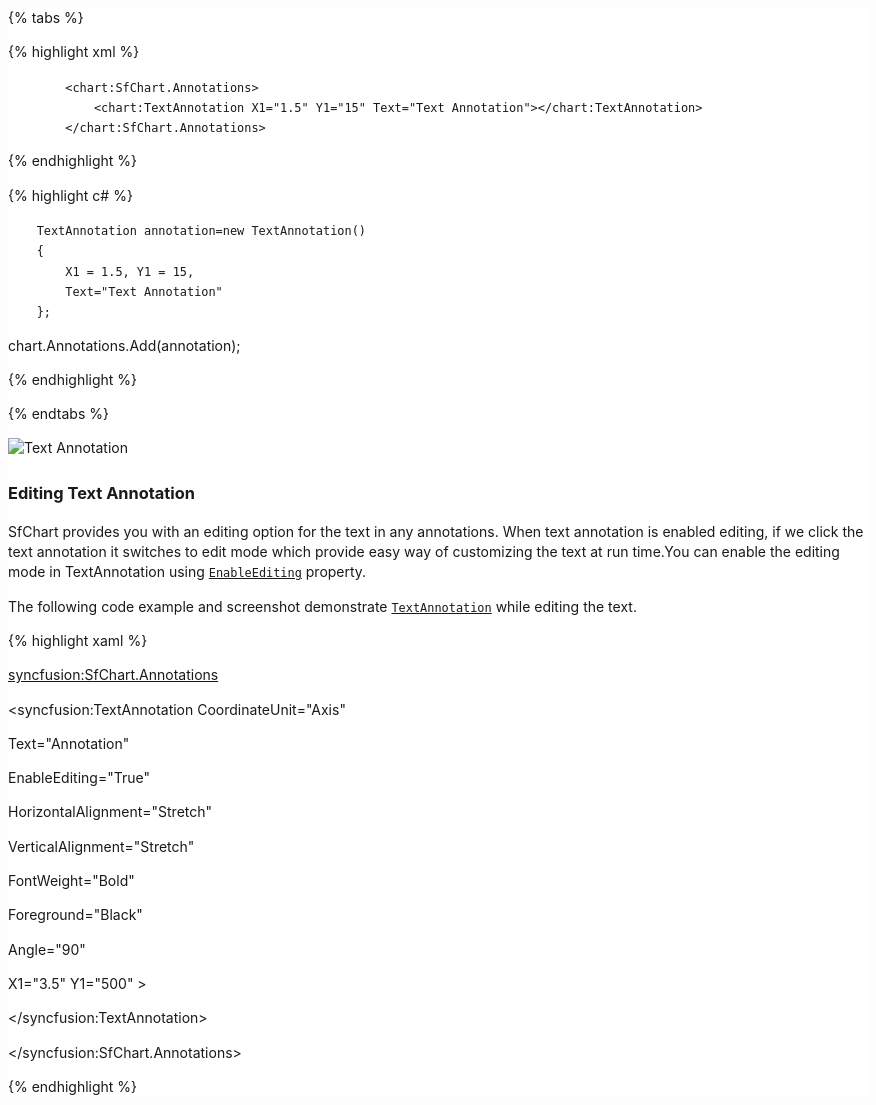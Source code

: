 {% tabs %}

{% highlight xml %}

            <chart:SfChart.Annotations>
                <chart:TextAnnotation X1="1.5" Y1="15" Text="Text Annotation"></chart:TextAnnotation>
            </chart:SfChart.Annotations>
            
{% endhighlight %}

{% highlight c# %}

        TextAnnotation annotation=new TextAnnotation()
        {
            X1 = 1.5, Y1 = 15,
            Text="Text Annotation"
        };

chart.Annotations.Add(annotation);

{% endhighlight %}

{% endtabs %}

![Text Annotation](Annotation_images/Text_Annotation.jpeg)

### Editing Text Annotation

SfChart provides you with an editing option for the text in any annotations. When text annotation is enabled editing, if we click the text annotation it switches to edit mode which provide easy way of customizing the text at run time.You can enable the editing mode in TextAnnotation using [`EnableEditing`](https://help.syncfusion.com/cr/cref_files/wpf/Syncfusion.SfChart.WPF~Syncfusion.UI.Xaml.Charts.Annotation~EnableEditing.html#) property.

The following code example and screenshot demonstrate [`TextAnnotation`](https://help.syncfusion.com/cr/cref_files/wpf/Syncfusion.SfChart.WPF~Syncfusion.UI.Xaml.Charts.TextAnnotation.html#) while editing the text.

{% highlight xaml %}

<syncfusion:SfChart.Annotations>

<syncfusion:TextAnnotation  CoordinateUnit="Axis"                                           

Text="Annotation"

EnableEditing="True"

HorizontalAlignment="Stretch"

VerticalAlignment="Stretch"

FontWeight="Bold"

Foreground="Black"

Angle="90"

X1="3.5" Y1="500" >

</syncfusion:TextAnnotation>

</syncfusion:SfChart.Annotations>

{% endhighlight %}
